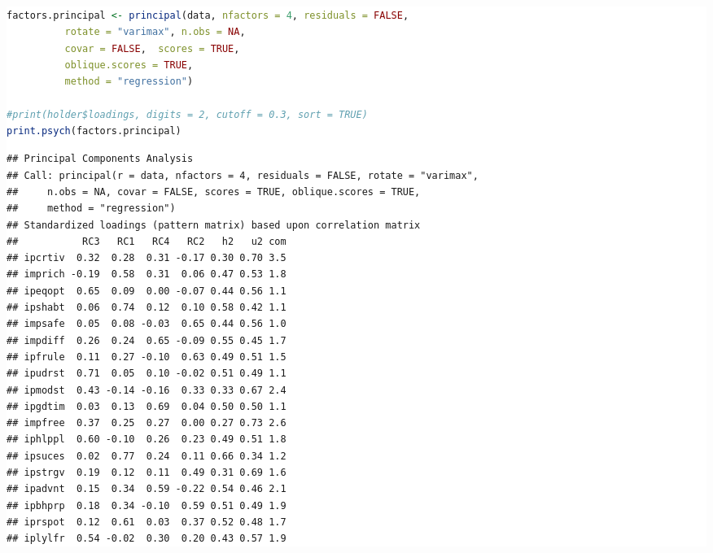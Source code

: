 ``` r
factors.principal <- principal(data, nfactors = 4, residuals = FALSE, 
          rotate = "varimax", n.obs = NA, 
          covar = FALSE,  scores = TRUE, 
          oblique.scores = TRUE, 
          method = "regression")

#print(holder$loadings, digits = 2, cutoff = 0.3, sort = TRUE)
print.psych(factors.principal)
```

    ## Principal Components Analysis
    ## Call: principal(r = data, nfactors = 4, residuals = FALSE, rotate = "varimax", 
    ##     n.obs = NA, covar = FALSE, scores = TRUE, oblique.scores = TRUE, 
    ##     method = "regression")
    ## Standardized loadings (pattern matrix) based upon correlation matrix
    ##           RC3   RC1   RC4   RC2   h2   u2 com
    ## ipcrtiv  0.32  0.28  0.31 -0.17 0.30 0.70 3.5
    ## imprich -0.19  0.58  0.31  0.06 0.47 0.53 1.8
    ## ipeqopt  0.65  0.09  0.00 -0.07 0.44 0.56 1.1
    ## ipshabt  0.06  0.74  0.12  0.10 0.58 0.42 1.1
    ## impsafe  0.05  0.08 -0.03  0.65 0.44 0.56 1.0
    ## impdiff  0.26  0.24  0.65 -0.09 0.55 0.45 1.7
    ## ipfrule  0.11  0.27 -0.10  0.63 0.49 0.51 1.5
    ## ipudrst  0.71  0.05  0.10 -0.02 0.51 0.49 1.1
    ## ipmodst  0.43 -0.14 -0.16  0.33 0.33 0.67 2.4
    ## ipgdtim  0.03  0.13  0.69  0.04 0.50 0.50 1.1
    ## impfree  0.37  0.25  0.27  0.00 0.27 0.73 2.6
    ## iphlppl  0.60 -0.10  0.26  0.23 0.49 0.51 1.8
    ## ipsuces  0.02  0.77  0.24  0.11 0.66 0.34 1.2
    ## ipstrgv  0.19  0.12  0.11  0.49 0.31 0.69 1.6
    ## ipadvnt  0.15  0.34  0.59 -0.22 0.54 0.46 2.1
    ## ipbhprp  0.18  0.34 -0.10  0.59 0.51 0.49 1.9
    ## iprspot  0.12  0.61  0.03  0.37 0.52 0.48 1.7
    ## iplylfr  0.54 -0.02  0.30  0.20 0.43 0.57 1.9